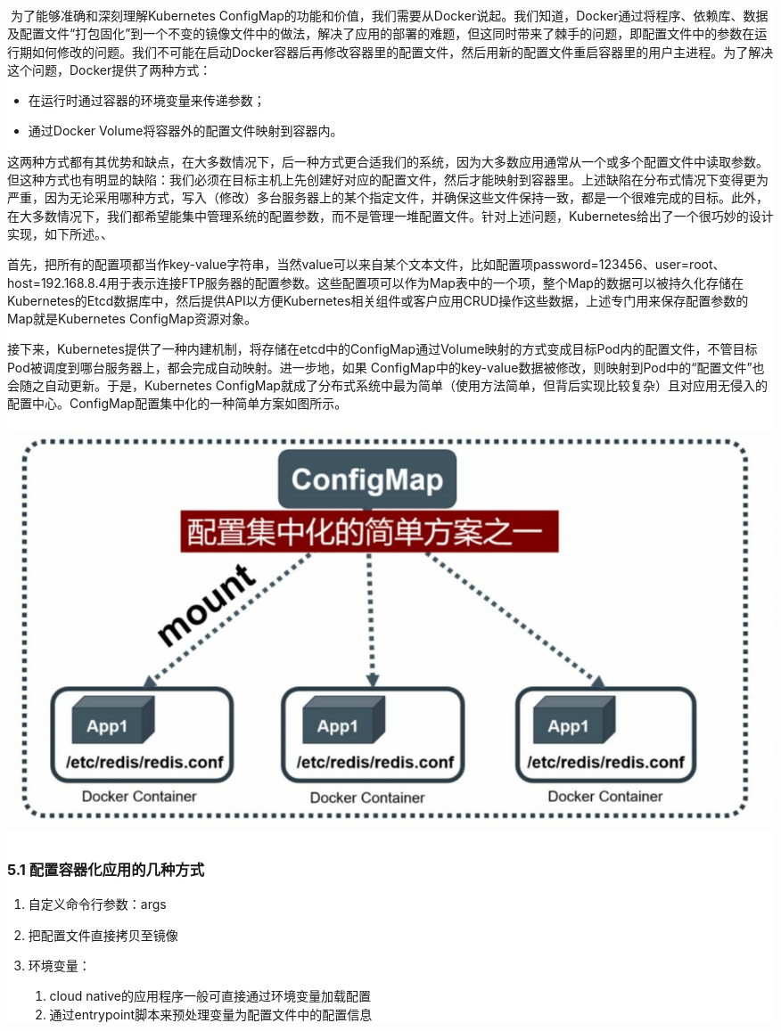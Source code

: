 ​	为了能够准确和深刻理解Kubernetes ConfigMap的功能和价值，我们需要从Docker说起。我们知道，Docker通过将程序、依赖库、数据及配置文件“打包固化”到一个不变的镜像文件中的做法，解决了应用的部署的难题，但这同时带来了棘手的问题，即配置文件中的参数在运行期如何修改的问题。我们不可能在启动Docker容器后再修改容器里的配置文件，然后用新的配置文件重启容器里的用户主进程。为了解决这个问题，Docker提供了两种方式： 

- 在运行时通过容器的环境变量来传递参数； 

- 通过Docker Volume将容器外的配置文件映射到容器内。 

​    这两种方式都有其优势和缺点，在大多数情况下，后一种方式更合适我们的系统，因为大多数应用通常从一个或多个配置文件中读取参数。但这种方式也有明显的缺陷：我们必须在目标主机上先创建好对应的配置文件，然后才能映射到容器里。上述缺陷在分布式情况下变得更为严重，因为无论采用哪种方式，写入（修改）多台服务器上的某个指定文件，并确保这些文件保持一致，都是一个很难完成的目标。此外，在大多数情况下，我们都希望能集中管理系统的配置参数，而不是管理一堆配置文件。针对上述问题，Kubernetes给出了一个很巧妙的设计实现，如下所述。、

​	首先，把所有的配置项都当作key-value字符串，当然value可以来自某个文本文件，比如配置项password=123456、user=root、 host=192.168.8.4用于表示连接FTP服务器的配置参数。这些配置项可以作为Map表中的一个项，整个Map的数据可以被持久化存储在Kubernetes的Etcd数据库中，然后提供API以方便Kubernetes相关组件或客户应用CRUD操作这些数据，上述专门用来保存配置参数的Map就是Kubernetes ConfigMap资源对象。

​	接下来，Kubernetes提供了一种内建机制，将存储在etcd中的ConfigMap通过Volume映射的方式变成目标Pod内的配置文件，不管目标Pod被调度到哪台服务器上，都会完成自动映射。进一步地，如果 ConfigMap中的key-value数据被修改，则映射到Pod中的“配置文件”也会随之自动更新。于是，Kubernetes ConfigMap就成了分布式系统中最为简单（使用方法简单，但背后实现比较复杂）且对应用无侵入的配置中心。ConfigMap配置集中化的一种简单方案如图所示。 

![](images/configmap.PNG)

### 5.1   配置容器化应用的几种方式

1. 自定义命令行参数：args

2. 把配置文件直接拷贝至镜像

3. 环境变量：

   1. cloud native的应用程序一般可直接通过环境变量加载配置
   2. 通过entrypoint脚本来预处理变量为配置文件中的配置信息
